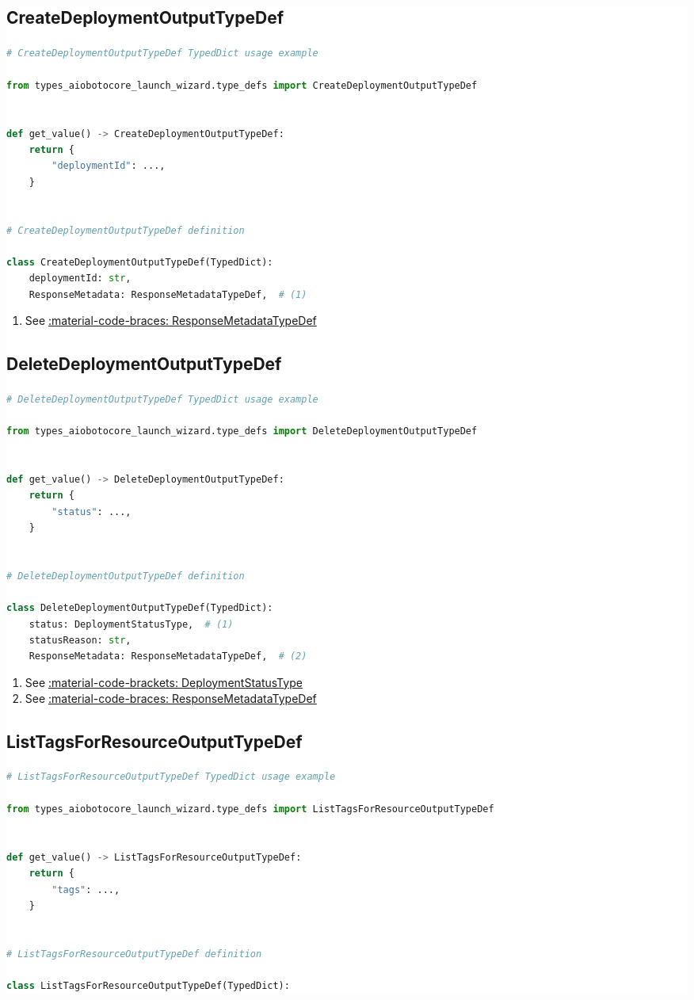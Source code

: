 ## CreateDeploymentOutputTypeDef

```python
# CreateDeploymentOutputTypeDef TypedDict usage example

from types_aiobotocore_launch_wizard.type_defs import CreateDeploymentOutputTypeDef


def get_value() -> CreateDeploymentOutputTypeDef:
    return {
        "deploymentId": ...,
    }


# CreateDeploymentOutputTypeDef definition

class CreateDeploymentOutputTypeDef(TypedDict):
    deploymentId: str,
    ResponseMetadata: ResponseMetadataTypeDef,  # (1)
```

1. See [:material-code-braces: ResponseMetadataTypeDef](./type_defs.md#responsemetadatatypedef) 
## DeleteDeploymentOutputTypeDef

```python
# DeleteDeploymentOutputTypeDef TypedDict usage example

from types_aiobotocore_launch_wizard.type_defs import DeleteDeploymentOutputTypeDef


def get_value() -> DeleteDeploymentOutputTypeDef:
    return {
        "status": ...,
    }


# DeleteDeploymentOutputTypeDef definition

class DeleteDeploymentOutputTypeDef(TypedDict):
    status: DeploymentStatusType,  # (1)
    statusReason: str,
    ResponseMetadata: ResponseMetadataTypeDef,  # (2)
```

1. See [:material-code-brackets: DeploymentStatusType](./literals.md#deploymentstatustype) 
2. See [:material-code-braces: ResponseMetadataTypeDef](./type_defs.md#responsemetadatatypedef) 
## ListTagsForResourceOutputTypeDef

```python
# ListTagsForResourceOutputTypeDef TypedDict usage example

from types_aiobotocore_launch_wizard.type_defs import ListTagsForResourceOutputTypeDef


def get_value() -> ListTagsForResourceOutputTypeDef:
    return {
        "tags": ...,
    }


# ListTagsForResourceOutputTypeDef definition

class ListTagsForResourceOutputTypeDef(TypedDict):
```